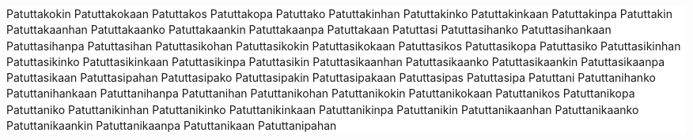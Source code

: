 Patuttakokin
Patuttakokaan
Patuttakos
Patuttakopa
Patuttako
Patuttakinhan
Patuttakinko
Patuttakinkaan
Patuttakinpa
Patuttakin
Patuttakaanhan
Patuttakaanko
Patuttakaankin
Patuttakaanpa
Patuttakaan
Patuttasi
Patuttasihanko
Patuttasihankaan
Patuttasihanpa
Patuttasihan
Patuttasikohan
Patuttasikokin
Patuttasikokaan
Patuttasikos
Patuttasikopa
Patuttasiko
Patuttasikinhan
Patuttasikinko
Patuttasikinkaan
Patuttasikinpa
Patuttasikin
Patuttasikaanhan
Patuttasikaanko
Patuttasikaankin
Patuttasikaanpa
Patuttasikaan
Patuttasipahan
Patuttasipako
Patuttasipakin
Patuttasipakaan
Patuttasipas
Patuttasipa
Patuttani
Patuttanihanko
Patuttanihankaan
Patuttanihanpa
Patuttanihan
Patuttanikohan
Patuttanikokin
Patuttanikokaan
Patuttanikos
Patuttanikopa
Patuttaniko
Patuttanikinhan
Patuttanikinko
Patuttanikinkaan
Patuttanikinpa
Patuttanikin
Patuttanikaanhan
Patuttanikaanko
Patuttanikaankin
Patuttanikaanpa
Patuttanikaan
Patuttanipahan